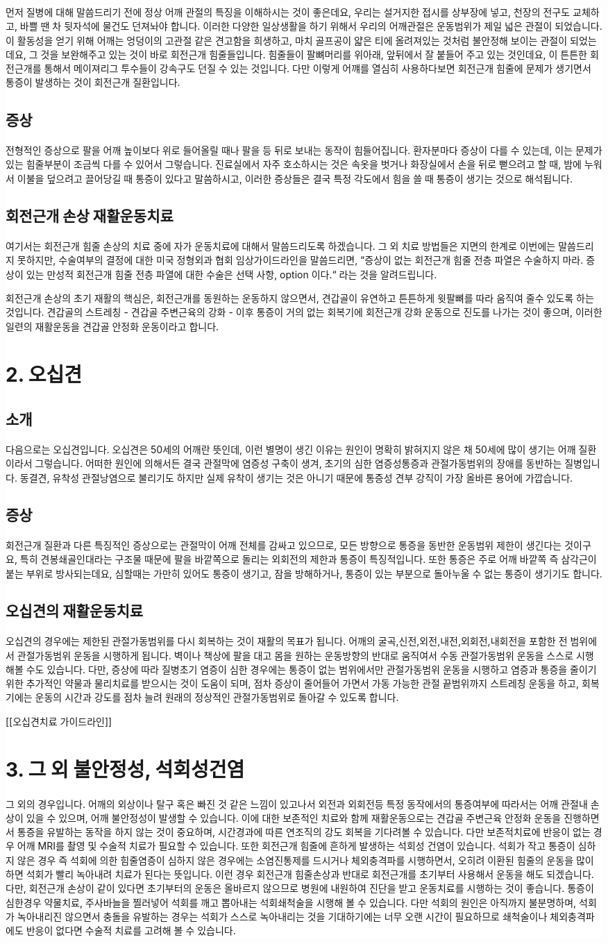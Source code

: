 먼저 질병에 대해 말씀드리기 전에 정상 어깨 관절의 특징을 이해하시는 것이 좋은데요, 우리는 설거지한 접시를 상부장에 넣고, 천장의 전구도 교체하고, 바쁠 땐 차 뒷자석에 물건도 던져놔야 합니다. 이러한 다양한 일상생활을 하기 위해서 우리의 어깨관절은 운동범위가 제일 넓은 관절이 되었습니다. 이 활동성을 얻기 위해 어깨는 엉덩이의 고관절 같은 견고함을 희생하고, 마치 골프공이 얇은 티에 올려져있는 것처럼 불안정해 보이는 관절이 되었는데요, 그 것을 보완해주고 있는 것이 바로 회전근개 힘줄들입니다. 힘줄들이 팔뼈머리를 위아래, 앞뒤에서 잘 붙들어 주고 있는 것인데요, 이 튼튼한 회전근개를 통해서 메이져리그 투수들이 강속구도 던질 수 있는 것입니다. 다만 이렇게 어꺠를 열심히 사용하다보면 회전근개 힘줄에 문제가 생기면서 통증이 발생하는 것이 회전근개 질환입니다. 

## 증상

전형적인 증상으로 팔을 어깨 높이보다 위로 들어올릴 때나 팔을 등 뒤로 보내는 동작이 힘들어집니다. 환자분마다 증상이 다를 수 있는데, 이는 문제가 있는 힘줄부분이 조금씩 다를 수 있어서 그렇습니다.
진료실에서 자주 호소하시는 것은 속옷을 벗거나 화장실에서 손을 뒤로 뻗으려고 할 때, 밤에 누워서 이불을 덮으려고 끌어당길 때 통증이 있다고 말씀하시고, 이러한 증상들은 결국 특정 각도에서 힘을 쓸 때 통증이 생기는 것으로 해석됩니다.


## 회전근개 손상 재활운동치료
여기서는 회전근개 힘줄 손상의 치료 중에 자가 운동치료에 대해서 말씀드리도록 하겠습니다. 그 외 치료 방법들은 지면의 한계로 이번에는 말씀드리지 못하지만, 수술여부의 결정에 대한 미국 정형외과 협회 임상가이드라인을 말씀드리면, “증상이 없는 회전근개 힘줄 전층 파열은 수술하지 마라. 증상이 있는 만성적 회전근개 힘줄 전층 파열에 대한 수술은 선택 사항, option 이다.“ 라는 것을 알려드립니다.

회전근개 손상의 초기 재활의 핵심은, 회전근개를 동원하는 운동하지 않으면서, 견갑골이 유연하고 튼튼하게 윗팔뼈를 따라 움직여 줄수 있도록 하는 것입니다. 견갑골의 스트레칭 - 견갑골 주변근육의 강화 - 이후 통증이 거의 없는 회복기에 회전근개 강화 운동으로 진도를 나가는 것이 좋으며, 이러한 일련의 재활운동을 견갑골 안정화 운동이라고 합니다.


# 2. 오십견
## 소개
다음으로는 오십견입니다. 오십견은 50세의 어깨란 뜻인데, 이런 별명이 생긴 이유는 원인이 명확히 밝혀지지 않은 채 50세에 많이 생기는 어깨 질환이라서 그렇습니다. 어떠한 원인에 의해서든 결국 관절막에 염증성 구축이 생겨, 초기의 심한 염증성통증과 관절가동범위의 장애를 동반하는 질병입니다. 동결견, 유착성 관절낭염으로 불리기도 하지만 실제 유착이 생기는 것은 아니기 때문에 통증성 견부 강직이 가장 올바른 용어에 가깝습니다.

## 증상
회전근개 질환과 다른 특징적인 증상으로는 관절막이 어깨 전체를 감싸고 있으므로, 모든 방향으로 통증을 동반한 운동범위 제한이 생긴다는 것이구요, 특히 견봉쇄골인대라는 구조물 때문에 팔을 바깥쪽으로 돌리는 외회전의 제한과 통증이 특징적입니다. 또한 통증은 주로 어깨 바깥쪽 즉 삼각근이 붙는 부위로 방사되는데요, 심할때는 가만히 있어도 통증이 생기고, 잠을 방해하거나, 통증이 있는 부분으로 돌아누울 수 없는 통증이 생기기도 합니다.

## 오십견의 재활운동치료
오십견의 경우에는 제한된 관절가동범위를 다시 회복하는 것이 재활의 목표가 됩니다. 어깨의 굴곡,신전,외전,내전,외회전,내회전을 포함한 전 범위에서 관절가동범위 운동을 시행하게 됩니다. 벽이나 책상에 팔을 대고 몸을 원하는 운동방향의 반대로 움직여서 수동 관절가동범위 운동을 스스로 시행해볼 수도 있습니다. 다만, 증상에 따라  질병초기 염증이 심한 경우에는 통증이 없는 범위에서만 관절가동범위 운동을 시행하고 염증과 통증을 줄이기 위한 추가적인 약물과 물리치료를 받으시는 것이 도움이 되며,  점차 증상이 줄어들어 가면서 가동 가능한 관절 끝범위까지 스트레칭 운동을 하고, 회복기에는 운동의 시간과 강도를 점차 늘려 원래의 정상적인 관절가동범위로 돌아갈 수 있도록 합니다.

[[오십견치료 가이드라인]]



# 3. 그 외 불안정성, 석회성건염
그 외의 경우입니다. 어깨의 외상이나 탈구 혹은 빠진 것 같은 느낌이 있고나서 외전과 외회전등 특정 동작에서의 통증여부에 따라서는 어깨 관절내 손상이 있을 수 있으며, 어깨 불안정성이 발생할 수 있습니다. 이에 대한 보존적인 치료와 함께 재활운동으로는 견갑골 주변근육 안정화 운동을 진행하면서 통증을 유발하는 동작을 하지 않는 것이 중요하며, 시간경과에 따른 연조직의 강도 회복을 기다려볼 수 있습니다. 다만 보존적치료에 반응이 없는 경우 어깨 MRI를 촬영 및 수술적 치료가 필요할 수 있습니다.
또한 회전근개 힘줄에 흔하게 발생하는 석회성 건염이 있습니다. 석회가 작고 통증이 심하지 않은 경우 즉 석회에 의한 힘줄염증이 심하지 않은 경우에는 소염진통제를 드시거나 체외충격파를 시행하면서, 오히려 이환된 힘줄의 운동을 많이 하면 석회가 빨리 녹아내려 치료가 된다는 뜻입니다. 이런 경우 회전근개 힘줄손상과 반대로 회전근개를 초기부터 사용해서 운동을 해도 되겠습니다. 다만, 회전근개 손상이 같이 있다면 초기부터의 운동은 올바르지 않으므로 병원에 내원하여 진단을 받고 운동치료를 시행하는 것이 좋습니다. 통증이 심한경우 약물치료, 주사바늘을 찔러넣어 석회를 깨고 뽑아내는 석회쇄척술을 시행해 볼 수 있습니다. 다만 석회의 원인은 아직까지 불분명하며, 석회가 녹아내리진 않으면서 충돌을 유발하는 경우는 석회가 스스로 녹아내리는 것을 기대하기에는 너무 오랜 시간이 필요하므로 쇄척술이나 체외충격파에도 반응이 없다면 수술적 치료를 고려해 볼 수 있습니다.
